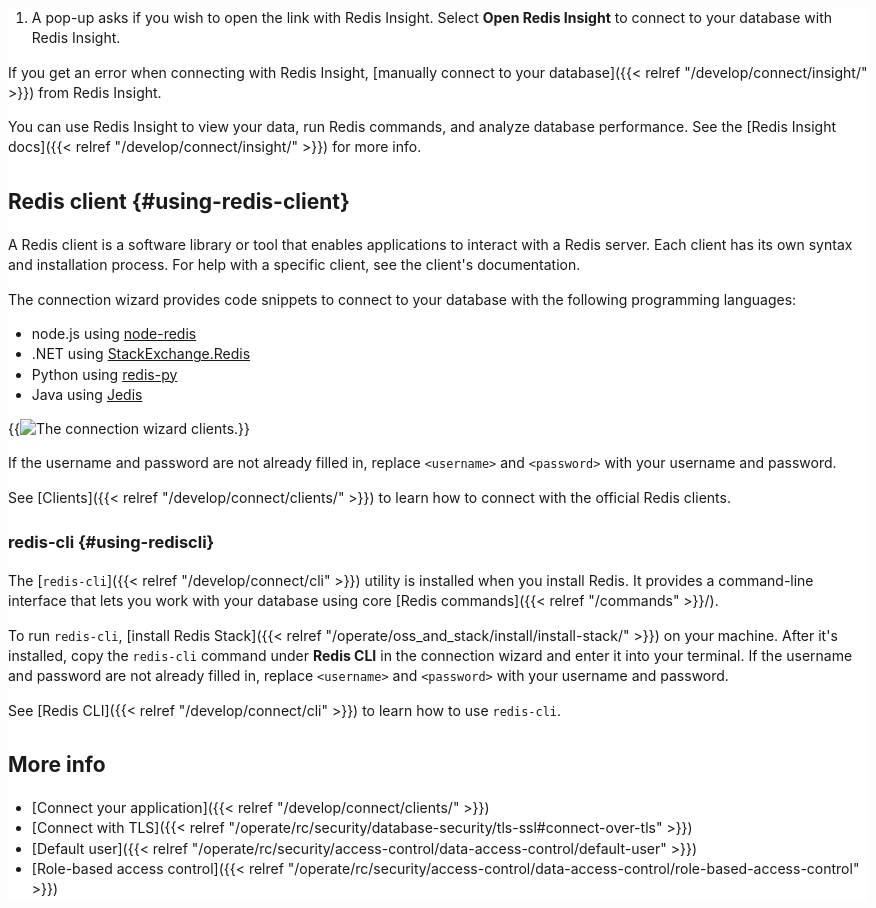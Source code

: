 1. A pop-up asks if you wish to open the link with Redis Insight. Select **Open Redis Insight** to connect to your database with Redis Insight.

If you get an error when connecting with Redis Insight, [manually connect to your database]({{< relref "/develop/connect/insight/" >}}) from Redis Insight.

You can use Redis Insight to view your data, run Redis commands, and analyze database performance. See the [Redis Insight docs]({{< relref "/develop/connect/insight/" >}}) for more info.

## Redis client {#using-redis-client}

A Redis client is a software library or tool that enables applications to interact with a Redis server. Each client has its own syntax and installation process. For help with a specific client, see the client's documentation.

The connection wizard provides code snippets to connect to your database with the following programming languages:

- node.js using [node-redis](https://github.com/redis/node-redis/blob/master/README.md)
- .NET using [StackExchange.Redis](https://stackexchange.github.io/StackExchange.Redis/)
- Python using [redis-py](https://github.com/redis/redis-py#redis-py)
- Java using [Jedis](https://github.com/redis/jedis#jedis)

{{<image filename="images/rc/connection-wizard-clients.png" alt="The connection wizard clients." >}}

If the username and password are not already filled in, replace `<username>` and `<password>` with your username and password.

See [Clients]({{< relref "/develop/connect/clients/" >}}) to learn how to connect with the official Redis clients.

### redis-cli {#using-rediscli}

The [`redis-cli`]({{< relref "/develop/connect/cli" >}}) utility is installed when you install Redis.  It provides a command-line interface that lets you work with your database using core [Redis commands]({{< relref "/commands" >}}/).

To run `redis-cli`, [install Redis Stack]({{< relref "/operate/oss_and_stack/install/install-stack/" >}}) on your machine. After it's installed, copy the `redis-cli` command under **Redis CLI** in the connection wizard and enter it into your terminal. If the username and password are not already filled in, replace `<username>` and `<password>` with your username and password.

See [Redis CLI]({{< relref "/develop/connect/cli" >}}) to learn how to use `redis-cli`.

## More info

- [Connect your application]({{< relref "/develop/connect/clients/" >}})
- [Connect with TLS]({{< relref "/operate/rc/security/database-security/tls-ssl#connect-over-tls" >}})
- [Default user]({{< relref "/operate/rc/security/access-control/data-access-control/default-user" >}})
- [Role-based access control]({{< relref "/operate/rc/security/access-control/data-access-control/role-based-access-control" >}})